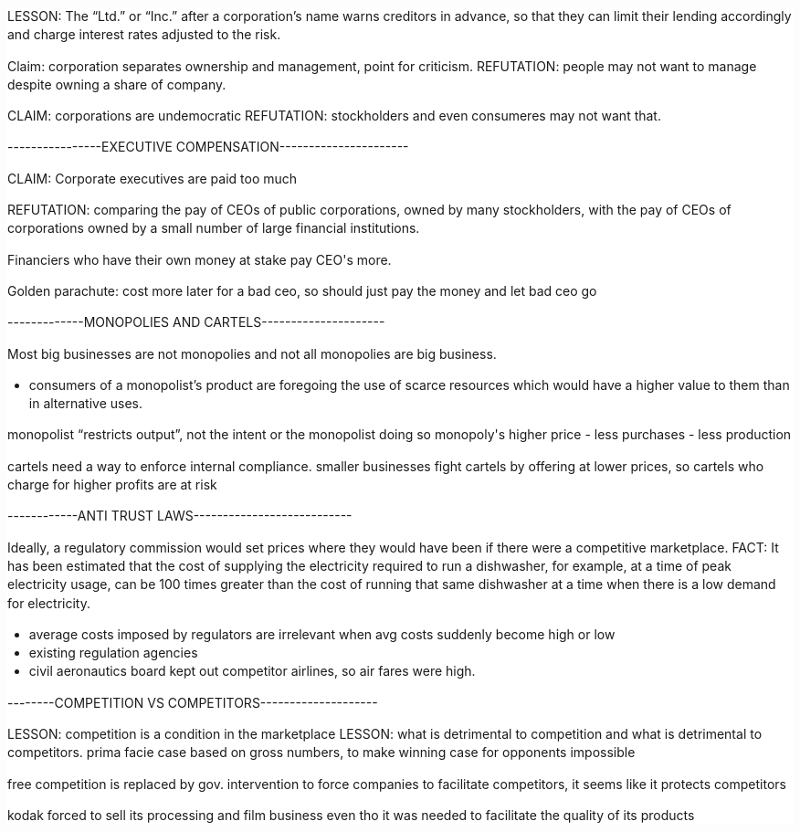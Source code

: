 LESSON:  The “Ltd.” or “Inc.” after a corporation’s name warns creditors in advance, so that they can
limit their lending accordingly and charge interest rates adjusted to the risk.

Claim: corporation separates ownership and management, point for criticism.
REFUTATION: people may not want to manage despite owning a share of company.

CLAIM: corporations are undemocratic
REFUTATION: stockholders and even consumeres may not want that.

----------------EXECUTIVE COMPENSATION----------------------

CLAIM: Corporate executives are paid too much

REFUTATION: comparing the pay of CEOs of public corporations, owned by many stockholders, with the pay of CEOs of
corporations owned by a small number of large financial institutions. 

Financiers who have their own money at stake pay CEO's more.

Golden parachute: cost more later for a bad ceo, so should just pay the money and let bad ceo go

-------------MONOPOLIES AND CARTELS---------------------

Most big businesses are not monopolies and not all monopolies are big business.
- consumers of a monopolist’s product are foregoing the use of
scarce resources which would have a higher value to them than in alternative
uses. 

monopolist “restricts output”, not the intent or the monopolist doing so
monopoly's higher price - less purchases - less production

cartels need a way to enforce internal compliance.
smaller businesses fight cartels by offering at lower prices, so cartels who charge for higher profits are at risk

------------ANTI TRUST LAWS---------------------------

Ideally, a regulatory commission would set prices where they would have been if there were a competitive marketplace.
FACT: It has been estimated that the cost of supplying the electricity required
to run a dishwasher, for example, at a time of peak electricity usage, can be
100 times greater than the cost of running that same dishwasher at a time
when there is a low demand for electricity.

- average costs imposed by regulators are irrelevant when avg costs suddenly become high or low
- existing regulation agencies 
- civil aeronautics board kept out competitor airlines, so air fares were high. 

--------COMPETITION VS COMPETITORS--------------------

LESSON: competition is a condition in the marketplace
LESSON: what is detrimental to competition and what is detrimental to competitors. 
prima facie case based on gross numbers, to make winning case for opponents impossible

free competition is replaced by gov. intervention to force companies to facilitate competitors, it seems like it protects competitors

kodak forced to sell its processing and film business even tho it was needed to facilitate the quality of its products
